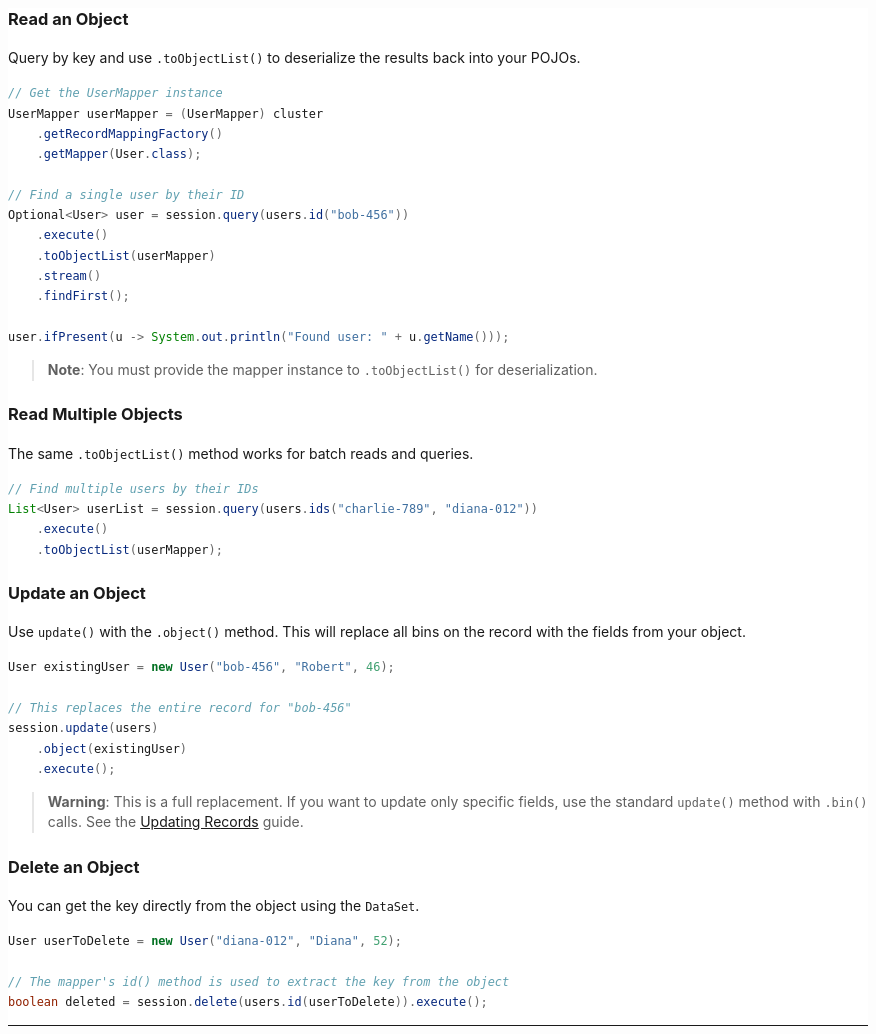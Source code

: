 ### Read an Object

Query by key and use `.toObjectList()` to deserialize the results back into your POJOs.

```java
// Get the UserMapper instance
UserMapper userMapper = (UserMapper) cluster
    .getRecordMappingFactory()
    .getMapper(User.class);

// Find a single user by their ID
Optional<User> user = session.query(users.id("bob-456"))
    .execute()
    .toObjectList(userMapper)
    .stream()
    .findFirst();

user.ifPresent(u -> System.out.println("Found user: " + u.getName()));
```
> **Note**: You must provide the mapper instance to `.toObjectList()` for deserialization.

### Read Multiple Objects

The same `.toObjectList()` method works for batch reads and queries.

```java
// Find multiple users by their IDs
List<User> userList = session.query(users.ids("charlie-789", "diana-012"))
    .execute()
    .toObjectList(userMapper);
```

### Update an Object

Use `update()` with the `.object()` method. This will replace all bins on the record with the fields from your object.

```java
User existingUser = new User("bob-456", "Robert", 46);

// This replaces the entire record for "bob-456"
session.update(users)
    .object(existingUser)
    .execute();
```

> **Warning**: This is a full replacement. If you want to update only specific fields, use the standard `update()` method with `.bin()` calls. See the [Updating Records](../crud/updating-records.md) guide.

### Delete an Object

You can get the key directly from the object using the `DataSet`.

```java
User userToDelete = new User("diana-012", "Diana", 52);

// The mapper's id() method is used to extract the key from the object
boolean deleted = session.delete(users.id(userToDelete)).execute();
```

---